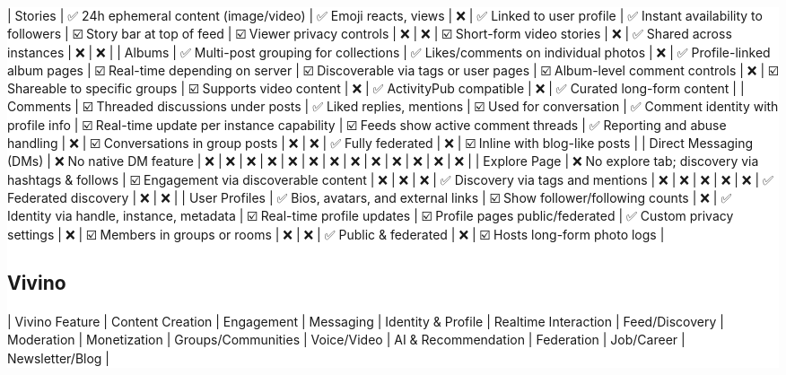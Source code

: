 | Stories                   | ✅ 24h ephemeral content (image/video)                    | ✅ Emoji reacts, views                        | ❌                                | ✅ Linked to user profile                        | ✅ Instant availability to followers                 | ☑️ Story bar at top of feed                          | ☑️ Viewer privacy controls                     | ❌                                | ❌                                            | ☑️ Short-form video stories       | ❌                                          | ✅ Shared across instances    | ❌                                | ❌                                       |
| Albums                    | ✅ Multi-post grouping for collections                    | ✅ Likes/comments on individual photos        | ❌                                | ✅ Profile-linked album pages                    | ☑️ Real-time depending on server                    | ☑️ Discoverable via tags or user pages             | ☑️ Album-level comment controls               | ❌                                | ☑️ Shareable to specific groups                | ☑️ Supports video content          | ❌                                          | ✅ ActivityPub compatible    | ❌                                | ✅ Curated long-form content             |
| Comments                  | ☑️ Threaded discussions under posts                       | ✅ Liked replies, mentions                    | ☑️ Used for conversation          | ✅ Comment identity with profile info            | ☑️ Real-time update per instance capability         | ☑️ Feeds show active comment threads              | ✅ Reporting and abuse handling               | ❌                                | ☑️ Conversations in group posts              | ❌                            | ❌                                          | ✅ Fully federated           | ❌                                | ☑️ Inline with blog-like posts         |
| Direct Messaging (DMs)    | ❌ No native DM feature                                  | ❌                                            | ❌                                | ❌                                                | ❌                                                    | ❌                                                    | ❌                                              | ❌                                | ❌                                            | ❌                            | ❌                                          | ❌                          | ❌                                | ❌                                       |
| Explore Page              | ❌ No explore tab; discovery via hashtags & follows       | ☑️ Engagement via discoverable content        | ❌                                | ❌                                                | ❌                                                    | ✅ Discovery via tags and mentions                  | ❌                                              | ❌                                | ❌                                            | ❌                            | ❌                                          | ✅ Federated discovery       | ❌                                | ❌                                       |
| User Profiles             | ✅ Bios, avatars, and external links                      | ☑️ Show follower/following counts            | ❌                                | ✅ Identity via handle, instance, metadata        | ☑️ Real-time profile updates                         | ☑️ Profile pages public/federated                   | ✅ Custom privacy settings                    | ❌                                | ☑️ Members in groups or rooms               | ❌                            | ❌                                          | ✅ Public & federated        | ❌                                | ☑️ Hosts long-form photo logs         |


## Vivino

| Vivino Feature            | Content Creation                                                                                      | Engagement                                                                                     | Messaging                                                                                  | Identity & Profile                                                                                          | Realtime Interaction                                                                                         | Feed/Discovery                                                                                              | Moderation                                                                                                  | Monetization                                                                                               | Groups/Communities                                                                                          | Voice/Video                                                                                                 | AI & Recommendation                                                                                         | Federation                                                                                                  | Job/Career                                                                                                  | Newsletter/Blog                                                                                             |